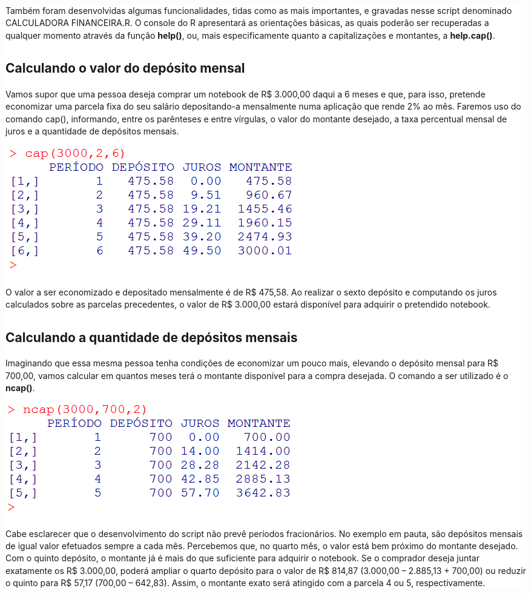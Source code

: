 Também foram desenvolvidas algumas funcionalidades, tidas como as mais importantes, e gravadas nesse script denominado CALCULADORA FINANCEIRA.R. O console do R apresentará as orientações básicas, as quais poderão ser recuperadas a qualquer momento através da função **help()**, ou, mais especificamente quanto a capitalizações e montantes, a **help.cap()**.

<div style="page-break-after: always;"></div>

## Calculando o valor do depósito mensal

Vamos supor que uma pessoa deseja comprar um notebook de R$ 3.000,00 daqui a 6 meses e que, para isso, pretende economizar uma parcela fixa do seu salário depositando-a mensalmente numa aplicação que rende 2% ao mês. Faremos uso do comando cap(), informando, entre os parênteses e entre vírgulas, o valor do montante desejado, a taxa percentual mensal de juros e a quantidade de depósitos mensais.

![{w=80%}](images/figura04.png)

O valor a ser economizado e depositado mensalmente é de R$ 475,58. Ao realizar o sexto depósito e computando os juros calculados sobre as parcelas precedentes, o valor de R$ 3.000,00 estará disponível para adquirir o pretendido notebook. 

## Calculando a quantidade de depósitos mensais

Imaginando que essa mesma pessoa tenha condições de economizar um pouco mais, elevando o depósito mensal para R$ 700,00, vamos calcular em quantos meses terá o montante disponível para a compra desejada. O comando a ser utilizado é o **ncap()**.

![{w=80%}](images/figura05.png)

Cabe esclarecer que o desenvolvimento do script não prevê períodos fracionários. No exemplo em pauta, são depósitos mensais de igual valor efetuados sempre a cada mês. Percebemos que, no quarto mês, o valor está bem próximo do montante desejado. Com o quinto depósito, o montante já é mais do que suficiente para adquirir o notebook. Se o comprador deseja juntar exatamente os R$ 3.000,00, poderá ampliar o quarto depósito para o valor de R$ 814,87 (3.000,00 – 2.885,13 + 700,00) ou reduzir o quinto para R$ 57,17 (700,00 – 642,83). Assim, o montante exato será atingido com a parcela 4 ou 5, respectivamente.
